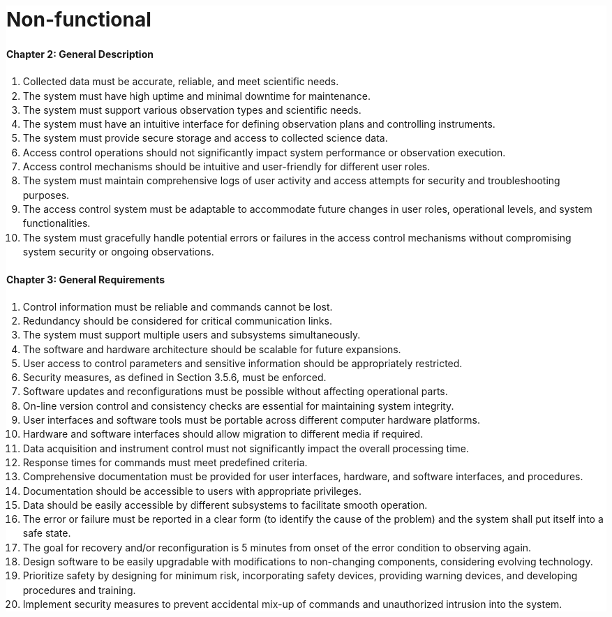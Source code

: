 

# Non-functional
#### Chapter 2: General Description
  1. Collected data must be accurate, reliable, and meet scientific needs.
  2. The system must have high uptime and minimal downtime for maintenance.
  3. The system must support various observation types and scientific needs.
  4. The system must have an intuitive interface for defining observation plans and controlling instruments.
  5. The system must provide secure storage and access to collected science data.
  6. Access control operations should not significantly impact system performance or observation execution.
  7. Access control mechanisms should be intuitive and user-friendly for different user roles.
  8. The system must maintain comprehensive logs of user activity and access attempts for security and troubleshooting purposes.
  9. The access control system must be adaptable to accommodate future changes in user roles, operational levels, and system functionalities.
  10. The system must gracefully handle potential errors or failures in the access control mechanisms without compromising system security or ongoing observations.

#### Chapter 3: General Requirements
  1. Control information must be reliable and commands cannot be lost.
  2. Redundancy should be considered for critical communication links.
  3. The system must support multiple users and subsystems simultaneously.
  4. The software and hardware architecture should be scalable for future expansions.
  5. User access to control parameters and sensitive information should be appropriately restricted.
  6. Security measures, as defined in Section 3.5.6, must be enforced.
  7. Software updates and reconfigurations must be possible without affecting operational parts.
  8. On-line version control and consistency checks are essential for maintaining system integrity.
  9. User interfaces and software tools must be portable across different computer hardware platforms.
  10. Hardware and software interfaces should allow migration to different media if required.
  11. Data acquisition and instrument control must not significantly impact the overall processing time.
  12. Response times for commands must meet predefined criteria.
  13. Comprehensive documentation must be provided for user interfaces, hardware, and software interfaces, and procedures.
  14. Documentation should be accessible to users with appropriate privileges.
  15. Data should be easily accessible by different subsystems to facilitate smooth operation.
  16. The error or failure must be reported in a clear form (to identify the cause of the problem) and the system shall put itself into a safe state.
  17. The goal for recovery and/or reconfiguration is 5 minutes from onset of the error condition to observing again.
  18. Design software to be easily upgradable with modifications to non-changing components, considering evolving technology.
  19. Prioritize safety by designing for minimum risk, incorporating safety devices, providing warning devices, and developing procedures and training.
  20. Implement security measures to prevent accidental mix-up of commands and unauthorized intrusion into the system.
